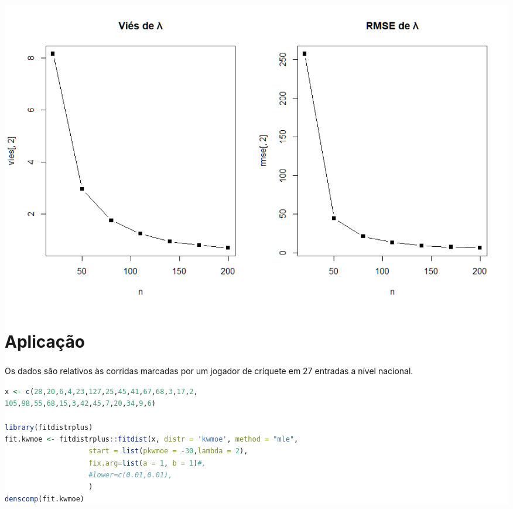 <img src="Kumaraswamy_Marshall-Olkin_Exponential_distribution_files/figure-html/unnamed-chunk-4-2.png" style="display: block; margin: auto;" />


# Aplicação

Os dados são relativos às corridas marcadas por um jogador de críquete em 27 entradas a nível nacional.


```r
x <- c(28,20,6,4,23,127,25,45,41,67,68,3,17,2,
105,98,55,68,15,3,42,45,7,20,34,9,6)

library(fitdistrplus)
fit.kwmoe <- fitdistrplus::fitdist(x, distr = 'kwmoe', method = "mle",
                    start = list(pkwmoe = -30,lambda = 2),
                    fix.arg=list(a = 1, b = 1)#,
                    #lower=c(0.01,0.01),
                    )
denscomp(fit.kwmoe)
```
